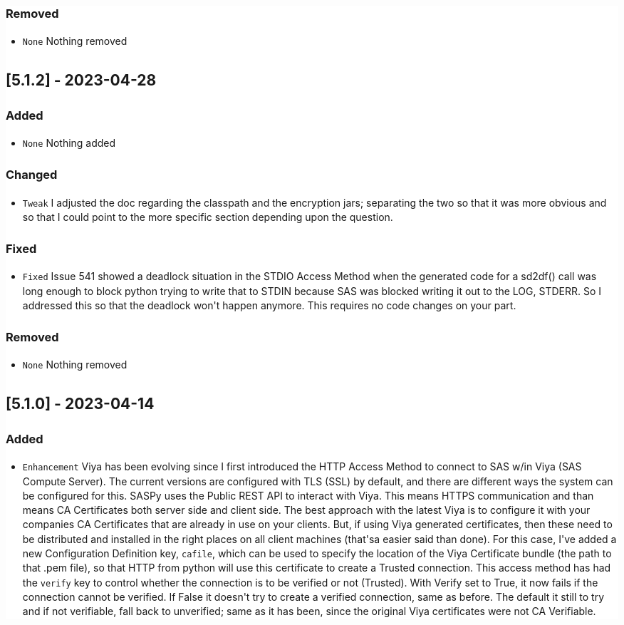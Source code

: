 ### Removed

-   `None` Nothing removed



## [5.1.2] - 2023-04-28

### Added

-   `None` Nothing added

### Changed

-   `Tweak` I adjusted the doc regarding the classpath and the encryption jars; separating the two so that
it was more obvious and so that I could point to the more specific section depending upon the question.

### Fixed

-   `Fixed` Issue 541 showed a deadlock situation in the STDIO Access Method when the generated code for a
sd2df() call was long enough to block python trying to write that to STDIN because SAS was blocked writing
it out to the LOG, STDERR. So I addressed this so that the deadlock won't happen anymore. This requires no
code changes on your part.

### Removed

-   `None` Nothing removed




## [5.1.0] - 2023-04-14

### Added

-   `Enhancement` Viya has been evolving since I first introduced the HTTP Access Method to connect to SAS
w/in Viya (SAS Compute Server). The current versions are configured with TLS (SSL) by default, and there are
different ways the system can be configured for this. SASPy uses the Public REST API to interact with Viya.
This means HTTPS communication and than means CA Certificates both server side and client side. The best approach
with the latest Viya is to configure it with your companies CA Certificates that are already in use on your clients.
But, if using Viya generated certificates, then these need to be distributed and installed in the right places on
all client machines (that'sa easier said than done). For this case, I've added a new Configuration Definition key,
`cafile`, which can be used to specify the location of the Viya Certificate bundle (the path to that .pem file),
so that HTTP from python will use this certificate to create a Trusted connection. This access method has had the
`verify` key to control whether the connection is to be verified or not (Trusted). With Verify set to True, it now
fails if the connection cannot be verified. If False it doesn't try to create a verified connection, same as before.
The default it still to try and if not verifiable, fall back to unverified; same as it has been, since the original
Viya certificates were not CA Verifiable.
